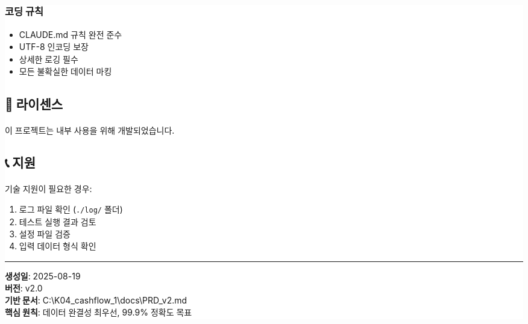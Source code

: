 ### 코딩 규칙
- CLAUDE.md 규칙 완전 준수
- UTF-8 인코딩 보장
- 상세한 로깅 필수
- 모든 불확실한 데이터 마킹

## 📄 라이센스

이 프로젝트는 내부 사용을 위해 개발되었습니다.

## 📞 지원

기술 지원이 필요한 경우:
1. 로그 파일 확인 (`./log/` 폴더)
2. 테스트 실행 결과 검토
3. 설정 파일 검증
4. 입력 데이터 형식 확인

---
**생성일**: 2025-08-19  
**버전**: v2.0  
**기반 문서**: C:\K04_cashflow_1\docs\PRD_v2.md  
**핵심 원칙**: 데이터 완결성 최우선, 99.9% 정확도 목표